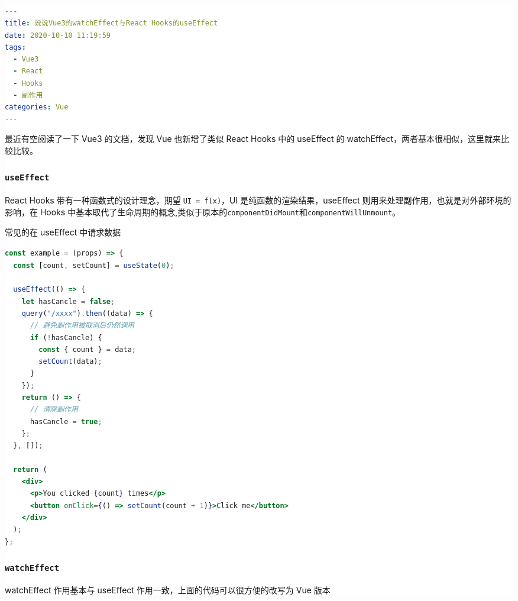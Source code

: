 ```yaml
---
title: 说说Vue3的watchEffect与React Hooks的useEffect
date: 2020-10-10 11:19:59
tags:
  - Vue3
  - React
  - Hooks
  - 副作用
categories: Vue
---
```


最近有空阅读了一下 Vue3 的文档，发现 Vue 也新增了类似 React Hooks 中的 useEffect 的 watchEffect，两者基本很相似，这里就来比较比较。

### `useEffect`

React Hooks 带有一种函数式的设计理念，期望 `UI = f(x)`，UI 是纯函数的渲染结果，useEffect 则用来处理副作用，也就是对外部环境的影响，在 Hooks 中基本取代了生命周期的概念,类似于原本的`componentDidMount`和`componentWillUnmount`。

常见的在 useEffect 中请求数据

```jsx
const example = (props) => {
  const [count, setCount] = useState(0);

  useEffect(() => {
    let hasCancle = false;
    query("/xxxx").then((data) => {
      // 避免副作用被取消后仍然调用
      if (!hasCancle) {
        const { count } = data;
        setCount(data);
      }
    });
    return () => {
      // 清除副作用
      hasCancle = true;
    };
  }, []);

  return (
    <div>
      <p>You clicked {count} times</p>
      <button onClick={() => setCount(count + 1)}>Click me</button>
    </div>
  );
};
```

### `watchEffect`

watchEffect 作用基本与 useEffect 作用一致，上面的代码可以很方便的改写为 Vue 版本

